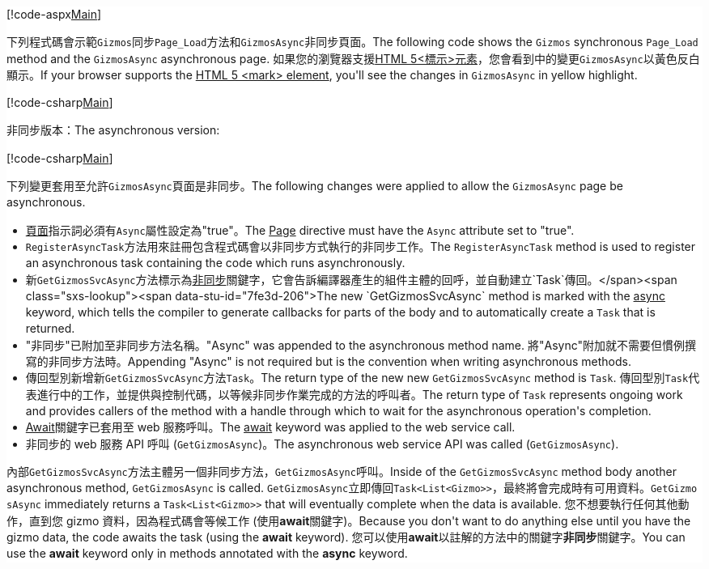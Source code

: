 [!code-aspx[Main](using-asynchronous-methods-in-aspnet-45/samples/sample3.aspx?highlight=1)]

<span data-ttu-id="7fe3d-200">下列程式碼會示範`Gizmos`同步`Page_Load`方法和`GizmosAsync`非同步頁面。</span><span class="sxs-lookup"><span data-stu-id="7fe3d-200">The following code shows the `Gizmos` synchronous `Page_Load` method and the `GizmosAsync` asynchronous page.</span></span> <span data-ttu-id="7fe3d-201">如果您的瀏覽器支援[HTML 5&lt;標示&gt;元素](http://www.w3.org/wiki/HTML/Elements/mark)，您會看到中的變更`GizmosAsync`以黃色反白顯示。</span><span class="sxs-lookup"><span data-stu-id="7fe3d-201">If your browser supports the [HTML 5 &lt;mark&gt; element](http://www.w3.org/wiki/HTML/Elements/mark), you'll see the changes in `GizmosAsync` in yellow highlight.</span></span>

[!code-csharp[Main](using-asynchronous-methods-in-aspnet-45/samples/sample4.cs)]

<span data-ttu-id="7fe3d-202">非同步版本：</span><span class="sxs-lookup"><span data-stu-id="7fe3d-202">The asynchronous version:</span></span>

[!code-csharp[Main](using-asynchronous-methods-in-aspnet-45/samples/sample5.cs?highlight=3,6-7,9,11)]

 <span data-ttu-id="7fe3d-203">下列變更套用至允許`GizmosAsync`頁面是非同步。</span><span class="sxs-lookup"><span data-stu-id="7fe3d-203">The following changes were applied to allow the `GizmosAsync` page be asynchronous.</span></span>

- <span data-ttu-id="7fe3d-204">[頁面](https://msdn.microsoft.com/en-us/library/ydy4x04a.aspx)指示詞必須有`Async`屬性設定為"true"。</span><span class="sxs-lookup"><span data-stu-id="7fe3d-204">The [Page](https://msdn.microsoft.com/en-us/library/ydy4x04a.aspx) directive must have the `Async` attribute set to "true".</span></span>
- <span data-ttu-id="7fe3d-205">`RegisterAsyncTask`方法用來註冊包含程式碼會以非同步方式執行的非同步工作。</span><span class="sxs-lookup"><span data-stu-id="7fe3d-205">The `RegisterAsyncTask` method is used to register an asynchronous task containing the code which runs asynchronously.</span></span>
- <span data-ttu-id="7fe3d-206">新`GetGizmosSvcAsync`方法標示為[非同步](https://msdn.microsoft.com/en-us/library/hh156513(VS.110).aspx)關鍵字，它會告訴編譯器產生的組件主體的回呼，並自動建立`Task`傳回。</span><span class="sxs-lookup"><span data-stu-id="7fe3d-206">The new `GetGizmosSvcAsync` method is marked with the [async](https://msdn.microsoft.com/en-us/library/hh156513(VS.110).aspx) keyword, which tells the compiler to generate callbacks for parts of the body and to automatically create a `Task` that is returned.</span></span>
- <span data-ttu-id="7fe3d-207">&quot;非同步&quot;已附加至非同步方法名稱。</span><span class="sxs-lookup"><span data-stu-id="7fe3d-207">&quot;Async&quot; was appended to the asynchronous method name.</span></span> <span data-ttu-id="7fe3d-208">將"Async"附加就不需要但慣例撰寫的非同步方法時。</span><span class="sxs-lookup"><span data-stu-id="7fe3d-208">Appending "Async" is not required but is the convention when writing asynchronous methods.</span></span>
- <span data-ttu-id="7fe3d-209">傳回型別新增新`GetGizmosSvcAsync`方法`Task`。</span><span class="sxs-lookup"><span data-stu-id="7fe3d-209">The return type of the new new `GetGizmosSvcAsync` method is `Task`.</span></span> <span data-ttu-id="7fe3d-210">傳回型別`Task`代表進行中的工作，並提供與控制代碼，以等候非同步作業完成的方法的呼叫者。</span><span class="sxs-lookup"><span data-stu-id="7fe3d-210">The return type of `Task` represents ongoing work and provides callers of the method with a handle through which to wait for the asynchronous operation's completion.</span></span>
- <span data-ttu-id="7fe3d-211">[Await](https://msdn.microsoft.com/en-us/library/hh156528(VS.110).aspx)關鍵字已套用至 web 服務呼叫。</span><span class="sxs-lookup"><span data-stu-id="7fe3d-211">The [await](https://msdn.microsoft.com/en-us/library/hh156528(VS.110).aspx) keyword was applied to the web service call.</span></span>
- <span data-ttu-id="7fe3d-212">非同步的 web 服務 API 呼叫 (`GetGizmosAsync`)。</span><span class="sxs-lookup"><span data-stu-id="7fe3d-212">The asynchronous web service API was called (`GetGizmosAsync`).</span></span>

<span data-ttu-id="7fe3d-213">內部`GetGizmosSvcAsync`方法主體另一個非同步方法，`GetGizmosAsync`呼叫。</span><span class="sxs-lookup"><span data-stu-id="7fe3d-213">Inside of the `GetGizmosSvcAsync` method body another asynchronous method, `GetGizmosAsync` is called.</span></span> <span data-ttu-id="7fe3d-214">`GetGizmosAsync`立即傳回`Task<List<Gizmo>>`，最終將會完成時有可用資料。</span><span class="sxs-lookup"><span data-stu-id="7fe3d-214">`GetGizmosAsync` immediately returns a `Task<List<Gizmo>>` that will eventually complete when the data is available.</span></span> <span data-ttu-id="7fe3d-215">您不想要執行任何其他動作，直到您 gizmo 資料，因為程式碼會等候工作 (使用**await**關鍵字)。</span><span class="sxs-lookup"><span data-stu-id="7fe3d-215">Because you don't want to do anything else until you have the gizmo data, the code awaits the task (using the **await** keyword).</span></span> <span data-ttu-id="7fe3d-216">您可以使用**await**以註解的方法中的關鍵字**非同步**關鍵字。</span><span class="sxs-lookup"><span data-stu-id="7fe3d-216">You can use the **await** keyword only in methods annotated with the **async** keyword.</span></span>
